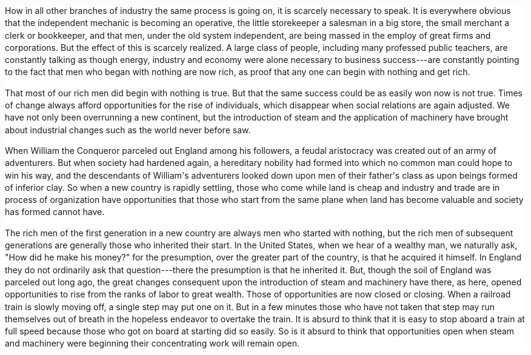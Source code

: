 How in all other branches of industry the same process is
going on, it is scarcely necessary to speak. It is
everywhere obvious that the independent mechanic is becoming
an operative, the little storekeeper a salesman in a big
store, the small merchant a clerk or bookkeeper, and that
men, under the old system independent, are being massed in
the employ of great firms and corporations. But the effect
of this is scarcely realized. A large class of people,
including many professed public teachers, are constantly
talking as though energy, industry and economy were alone
necessary to business success---are constantly pointing to
the fact that men who began with nothing are now rich, as
proof that any one can begin with nothing and get rich.

That most of our rich men did begin with nothing is true.
But that the same success could be as easily won now is not
true. Times of change always afford opportunities for the
rise of individuals, which disappear when social relations
are again adjusted. We have not only been overrunning a new
continent, but the introduction of steam and the application
of machinery have brought about industrial changes such as
the world never before saw.

When William the Conqueror parceled out England among his
followers, a feudal aristocracy was created out of an army
of adventurers. But when society had hardened again, a
hereditary nobility had formed into which no common man
could hope to win his way, and the descendants of William's
adventurers looked down upon men of their father's class as
upon beings formed of inferior clay. So when a new country
is rapidly settling, those who come while land is cheap and
industry and trade are in process of organization have
opportunities that those who start from the same plane when
land has become valuable and society has formed cannot have.

The rich men of the first generation in a new country are
always men who started with nothing, but the rich men of
subsequent generations are generally those who inherited
their start. In the United States, when we hear of a wealthy
man, we naturally ask, "How did he make his money?" for the
presumption, over the greater part of the country, is that
he acquired it himself. In England they do not ordinarily
ask that question---there the presumption is that he
inherited it. But, though the soil of England was parceled
out long ago, the great changes consequent upon the
introduction of steam and machinery have there, as here,
opened opportunities to rise from the ranks of labor to
great wealth. Those of opportunities are now closed or
closing. When a railroad train is slowly moving off, a
single step may put one on it. But in a few minutes those
who have not taken that step may run themselves out of
breath in the hopeless endeavor to overtake the train. It is
absurd to think that it is easy to stop aboard a train at
full speed because those who got on board at starting did so
easily. So is it absurd to think that opportunities open
when steam and machinery were beginning their concentrating
work will remain open.
